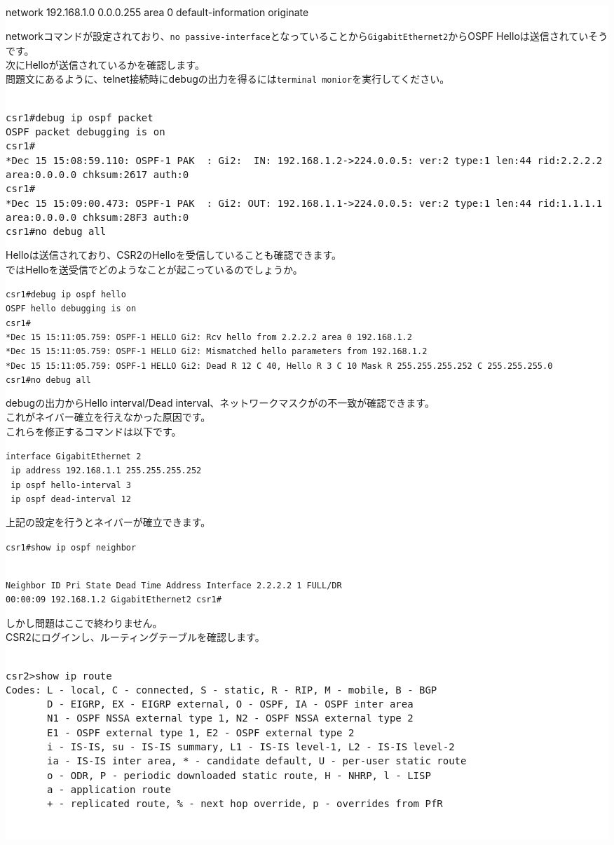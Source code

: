  network 192.168.1.0 0.0.0.255 area 0
 default-information originate</code></pre>
<p>networkコマンドが設定されており、<code>no passive-interface</code>となっていることから<code>GigabitEthernet2</code>からOSPF Helloは送信されていそうです。<br />
次にHelloが送信されているかを確認します。<br />
問題文にあるように、telnet接続時にdebugの出力を得るには<code>terminal monior</code>を実行してください。</p>
<pre class="brush: text;"> 
csr1#debug ip ospf packet 
OSPF packet debugging is on
csr1#
*Dec 15 15:08:59.110: OSPF-1 PAK  : Gi2:  IN: 192.168.1.2->224.0.0.5: ver:2 type:1 len:44 rid:2.2.2.2 area:0.0.0.0 chksum:2617 auth:0
csr1#
*Dec 15 15:09:00.473: OSPF-1 PAK  : Gi2: OUT: 192.168.1.1->224.0.0.5: ver:2 type:1 len:44 rid:1.1.1.1 area:0.0.0.0 chksum:28F3 auth:0
csr1#no debug all</code></pre>
<p>Helloは送信されており、CSR2のHelloを受信していることも確認できます。<br />
ではHelloを送受信でどのようなことが起こっているのでしょうか。</p>
<pre class="brush: plain; title: ; title: ; notranslate" title=""><code>csr1#debug ip ospf hello 
OSPF hello debugging is on
csr1#
*Dec 15 15:11:05.759: OSPF-1 HELLO Gi2: Rcv hello from 2.2.2.2 area 0 192.168.1.2
*Dec 15 15:11:05.759: OSPF-1 HELLO Gi2: Mismatched hello parameters from 192.168.1.2
*Dec 15 15:11:05.759: OSPF-1 HELLO Gi2: Dead R 12 C 40, Hello R 3 C 10 Mask R 255.255.255.252 C 255.255.255.0
csr1#no debug all
</code></pre>
<p>debugの出力からHello interval/Dead interval、ネットワークマスクがの不一致が確認できます。<br />
これがネイバー確立を行えなかった原因です。<br />
これらを修正するコマンドは以下です。</p>
<pre class="brush: plain; title: ; title: ; notranslate" title=""><code>interface GigabitEthernet 2 
 ip address 192.168.1.1 255.255.255.252
 ip ospf hello-interval 3
 ip ospf dead-interval 12</code></pre>
<p>上記の設定を行うとネイバーが確立できます。</p>
<pre class="brush: plain; title: ; title: ; notranslate" title=""><code>csr1#show ip ospf neighbor 

Neighbor ID     Pri   State           Dead Time   Address         Interface
2.2.2.2           1   FULL/DR         00:00:09    192.168.1.2     GigabitEthernet2
csr1#</code></pre>
<p>しかし問題はここで終わりません。<br />
CSR2にログインし、ルーティングテーブルを確認します。</p>
<pre class="brush: text;"> 
csr2>show ip route 
Codes: L - local, C - connected, S - static, R - RIP, M - mobile, B - BGP
       D - EIGRP, EX - EIGRP external, O - OSPF, IA - OSPF inter area 
       N1 - OSPF NSSA external type 1, N2 - OSPF NSSA external type 2
       E1 - OSPF external type 1, E2 - OSPF external type 2
       i - IS-IS, su - IS-IS summary, L1 - IS-IS level-1, L2 - IS-IS level-2
       ia - IS-IS inter area, * - candidate default, U - per-user static route
       o - ODR, P - periodic downloaded static route, H - NHRP, l - LISP
       a - application route
       + - replicated route, % - next hop override, p - overrides from PfR
